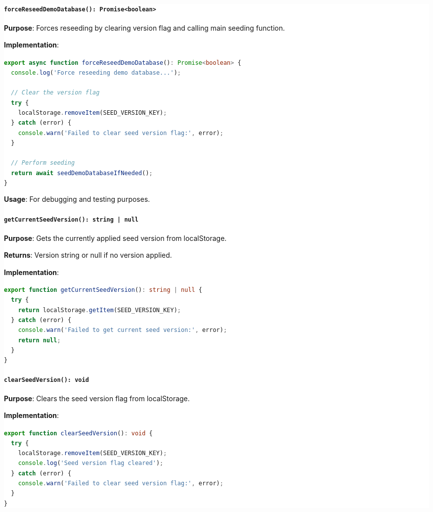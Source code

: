 #### `forceReseedDemoDatabase(): Promise<boolean>`

**Purpose**: Forces reseeding by clearing version flag and calling main seeding function.

**Implementation**:
```typescript
export async function forceReseedDemoDatabase(): Promise<boolean> {
  console.log('Force reseeding demo database...');
  
  // Clear the version flag
  try {
    localStorage.removeItem(SEED_VERSION_KEY);
  } catch (error) {
    console.warn('Failed to clear seed version flag:', error);
  }
  
  // Perform seeding
  return await seedDemoDatabaseIfNeeded();
}
```

**Usage**: For debugging and testing purposes.

#### `getCurrentSeedVersion(): string | null`

**Purpose**: Gets the currently applied seed version from localStorage.

**Returns**: Version string or null if no version applied.

**Implementation**:
```typescript
export function getCurrentSeedVersion(): string | null {
  try {
    return localStorage.getItem(SEED_VERSION_KEY);
  } catch (error) {
    console.warn('Failed to get current seed version:', error);
    return null;
  }
}
```

#### `clearSeedVersion(): void`

**Purpose**: Clears the seed version flag from localStorage.

**Implementation**:
```typescript
export function clearSeedVersion(): void {
  try {
    localStorage.removeItem(SEED_VERSION_KEY);
    console.log('Seed version flag cleared');
  } catch (error) {
    console.warn('Failed to clear seed version flag:', error);
  }
}
```
